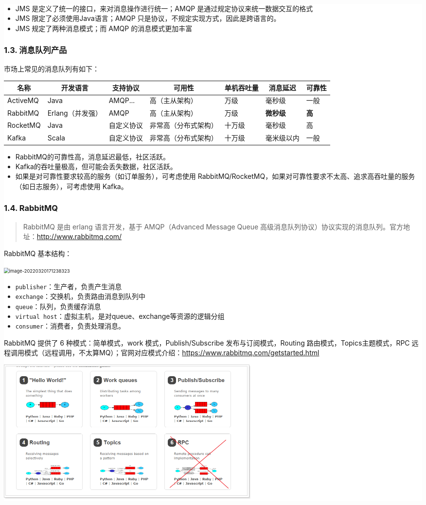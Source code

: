 - JMS 是定义了统一的接口，来对消息操作进行统一；AMQP 是通过规定协议来统一数据交互的格式
- JMS 限定了必须使用Java语言；AMQP 只是协议，不规定实现方式，因此是跨语言的。
- JMS 规定了两种消息模式；而 AMQP 的消息模式更加丰富

### 1.3. 消息队列产品

市场上常见的消息队列有如下：

| 名称     | 开发语言         | 支持协议   | 可用性               | 单机吞吐量 | 消息延迟   | 可靠性 |
| -------- | ---------------- | ---------- | -------------------- | ---------- | ---------- | ------ |
| ActiveMQ | Java             | AMQP...    | 高（主从架构）       | 万级       | 毫秒级     | 一般   |
| RabbitMQ | Erlang（并发强） | AMQP       | 高（主从架构）       | 万级       | **微秒级** | **高** |
| RocketMQ | Java             | 自定义协议 | 非常高（分布式架构） | 十万级     | 毫秒级     | 高     |
| Kafka    | Scala            | 自定义协议 | 非常高（分布式架构） | 十万级     | 毫米级以内 | 一般   |

- RabbitMQ的可靠性高，消息延迟最低，社区活跃。
- Kafka的吞吐量极高，但可能会丢失数据，社区活跃。
- 如果是对可靠性要求较高的服务（如订单服务），可考虑使用 RabbitMQ/RocketMQ，如果对可靠性要求不太高、追求高吞吐量的服务（如日志服务），可考虑使用 Kafka。

### 1.4. RabbitMQ

> RabbitMQ 是由 erlang 语言开发，基于 AMQP（Advanced Message Queue 高级消息队列协议）协议实现的消息队列。官方地址：http://www.rabbitmq.com/

RabbitMQ 基本结构：

<img src="D:/MyNote/RabbitMQ/RabbitMQ.assets/image-20220320171238323.png" alt="image-20220320171238323" style="zoom: 67%;" />

- `publisher`：生产者，负责产生消息
- `exchange`：交换机，负责路由消息到队列中
- `queue`：队列，负责缓存消息
- `virtual host`：虚拟主机，是对queue、exchange等资源的逻辑分组
- `consumer`：消费者，负责处理消息。

RabbitMQ 提供了 6 种模式：简单模式，work 模式，Publish/Subscribe 发布与订阅模式，Routing 路由模式，Topics主题模式，RPC 远程调用模式（远程调用，不太算MQ）；官网对应模式介绍：https://www.rabbitmq.com/getstarted.html

<img src="RabbitMQ.assets/1555988678324.png" alt="1555988678324" style="zoom:50%;" />
